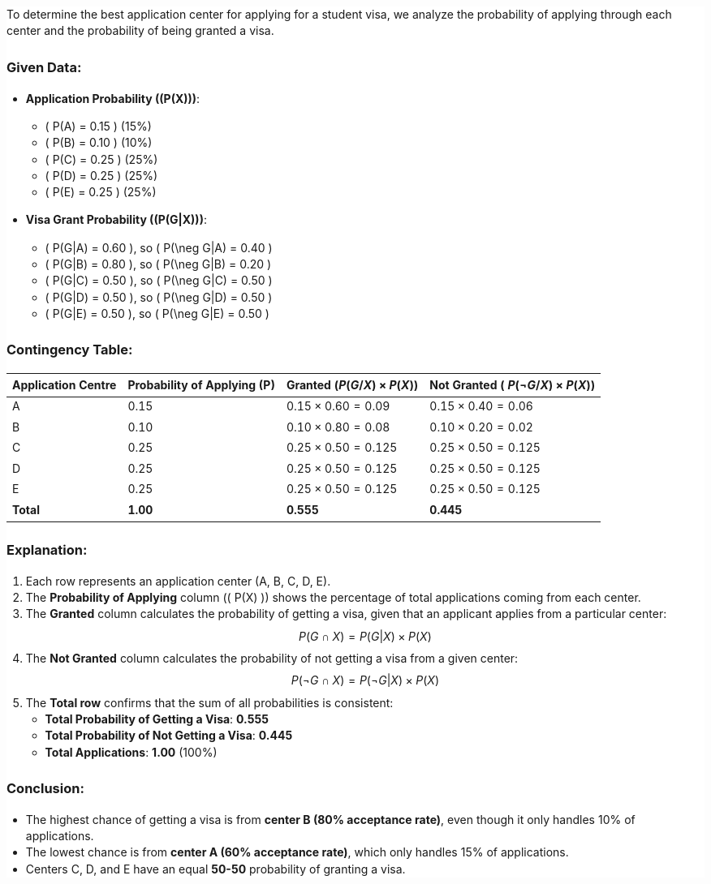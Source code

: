 To determine the best application center for applying for a student visa, we analyze the probability of applying through each center and the probability of being granted a visa.

### Given Data:
- **Application Probability (\(P(X)\))**:
  - \( P(A) = 0.15 \) (15%)
  - \( P(B) = 0.10 \) (10%)
  - \( P(C) = 0.25 \) (25%)
  - \( P(D) = 0.25 \) (25%)
  - \( P(E) = 0.25 \) (25%)

- **Visa Grant Probability (\(P(G|X)\))**:
  - \( P(G|A) = 0.60 \), so \( P(\neg G|A) = 0.40 \)
  - \( P(G|B) = 0.80 \), so \( P(\neg G|B) = 0.20 \)
  - \( P(G|C) = 0.50 \), so \( P(\neg G|C) = 0.50 \)
  - \( P(G|D) = 0.50 \), so \( P(\neg G|D) = 0.50 \)
  - \( P(G|E) = 0.50 \), so \( P(\neg G|E) = 0.50 \)

### Contingency Table:
| Application Centre | Probability of Applying (P) | Granted ($P(G/X) \times P(X)$) | Not Granted ( $P(\neg G/X) \times P(X)$) |
|-------------------|----------------------------|----------------------------------|------------------------------------|
| A               | 0.15                         | $0.15 \times 0.60 = 0.09$    | $0.15 \times 0.40 = 0.06$      |
| B               | 0.10                         | $0.10 \times 0.80 = 0.08$    | $0.10 \times 0.20 = 0.02$      |
| C               | 0.25                         | $0.25 \times 0.50 = 0.125$   | $0.25 \times 0.50 = 0.125$    |
| D               | 0.25                         | $0.25 \times 0.50 = 0.125$   | $0.25 \times 0.50 = 0.125$    |
| E               | 0.25                         | $0.25 \times 0.50 = 0.125$   | $0.25 \times 0.50 = 0.125$    |
| **Total**       | **1.00**                     | **0.555**                      | **0.445**                        |

### Explanation:
1. Each row represents an application center (A, B, C, D, E).
2. The **Probability of Applying** column (\( P(X) \)) shows the percentage of total applications coming from each center.
3. The **Granted** column calculates the probability of getting a visa, given that an applicant applies from a particular center:
   $$
   P(G \cap X) = P(G|X) \times P(X)
   $$
4. The **Not Granted** column calculates the probability of not getting a visa from a given center:
   $$
   P(\neg G \cap X) = P(\neg G|X) \times P(X)
   $$
5. The **Total row** confirms that the sum of all probabilities is consistent:
   - **Total Probability of Getting a Visa**: **0.555**
   - **Total Probability of Not Getting a Visa**: **0.445**
   - **Total Applications**: **1.00** (100%)

### Conclusion:
- The highest chance of getting a visa is from **center B (80% acceptance rate)**, even though it only handles 10% of applications.
- The lowest chance is from **center A (60% acceptance rate)**, which only handles 15% of applications.
- Centers C, D, and E have an equal **50-50** probability of granting a visa.
